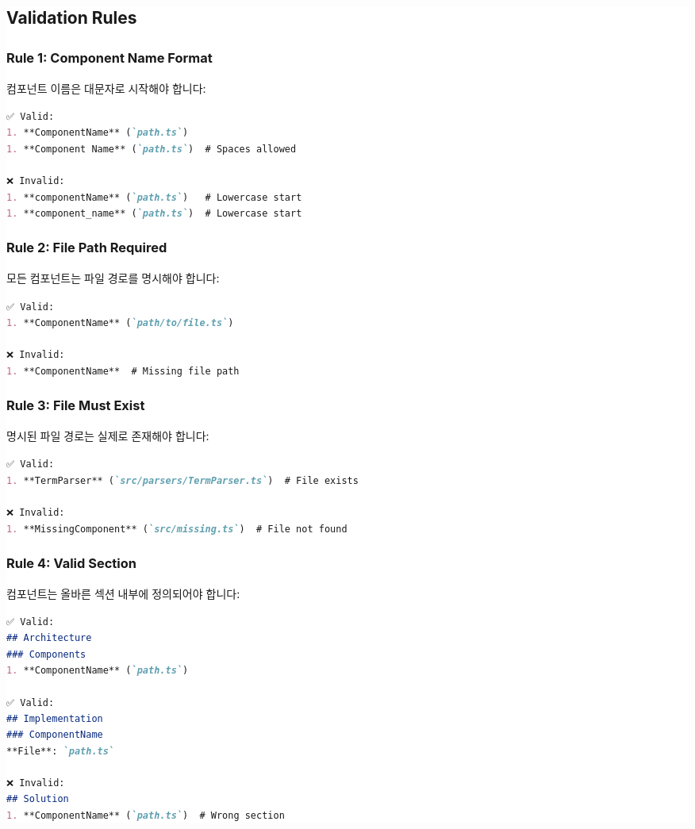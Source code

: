 ## Validation Rules

### Rule 1: Component Name Format

컴포넌트 이름은 대문자로 시작해야 합니다:

```markdown
✅ Valid:
1. **ComponentName** (`path.ts`)
1. **Component Name** (`path.ts`)  # Spaces allowed

❌ Invalid:
1. **componentName** (`path.ts`)   # Lowercase start
1. **component_name** (`path.ts`)  # Lowercase start
```

### Rule 2: File Path Required

모든 컴포넌트는 파일 경로를 명시해야 합니다:

```markdown
✅ Valid:
1. **ComponentName** (`path/to/file.ts`)

❌ Invalid:
1. **ComponentName**  # Missing file path
```

### Rule 3: File Must Exist

명시된 파일 경로는 실제로 존재해야 합니다:

```markdown
✅ Valid:
1. **TermParser** (`src/parsers/TermParser.ts`)  # File exists

❌ Invalid:
1. **MissingComponent** (`src/missing.ts`)  # File not found
```

### Rule 4: Valid Section

컴포넌트는 올바른 섹션 내부에 정의되어야 합니다:

```markdown
✅ Valid:
## Architecture
### Components
1. **ComponentName** (`path.ts`)

✅ Valid:
## Implementation
### ComponentName
**File**: `path.ts`

❌ Invalid:
## Solution
1. **ComponentName** (`path.ts`)  # Wrong section
```
